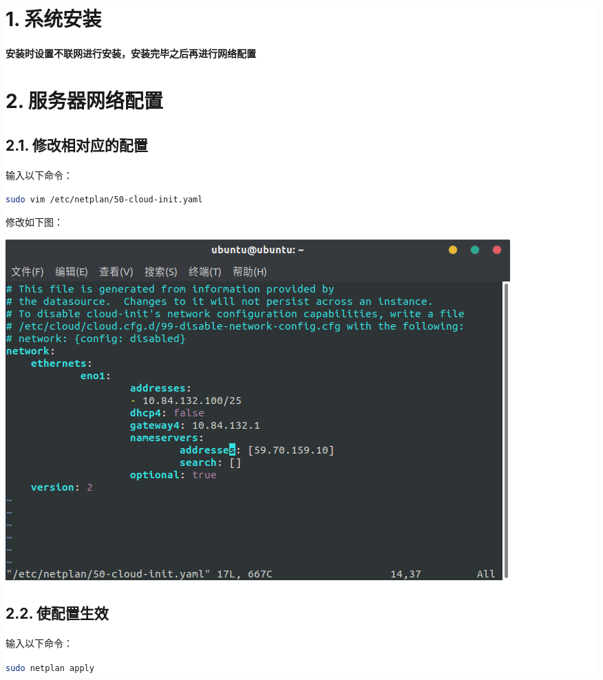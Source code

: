 # 1. 系统安装
                     
**安装时设置不联网进行安装，安装完毕之后再进行网络配置**
                  
<iframe src="//player.bilibili.com/player.html?aid=71783542&cid=124384489&page=2" scrolling="no" border="0" frameborder="no" framespacing="0" allowfullscreen="true" height="500px"> </iframe>
                     
# 2. 服务器网络配置
## 2.1. 修改相对应的配置
输入以下命令：         
                     
```bash
sudo vim /etc/netplan/50-cloud-init.yaml 
```
                          
修改如下图：                   
                 
![](../../pict/ip.png)

## 2.2. 使配置生效
输入以下命令：         
              
```bash
sudo netplan apply
```
              